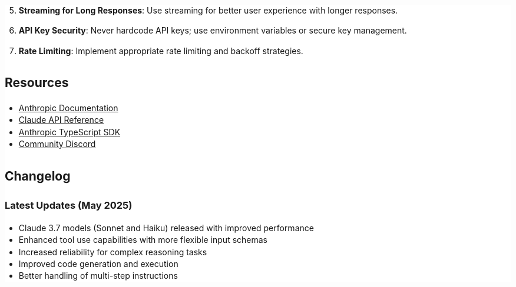 5. **Streaming for Long Responses**: Use streaming for better user experience with longer responses.

6. **API Key Security**: Never hardcode API keys; use environment variables or secure key management.

7. **Rate Limiting**: Implement appropriate rate limiting and backoff strategies.

## Resources

- [Anthropic Documentation](https://docs.anthropic.com/)
- [Claude API Reference](https://docs.anthropic.com/claude/reference/)
- [Anthropic TypeScript SDK](https://github.com/anthropics/anthropic-sdk-typescript)
- [Community Discord](https://discord.gg/anthropic)

## Changelog

### Latest Updates (May 2025)

- Claude 3.7 models (Sonnet and Haiku) released with improved performance
- Enhanced tool use capabilities with more flexible input schemas
- Increased reliability for complex reasoning tasks
- Improved code generation and execution
- Better handling of multi-step instructions
